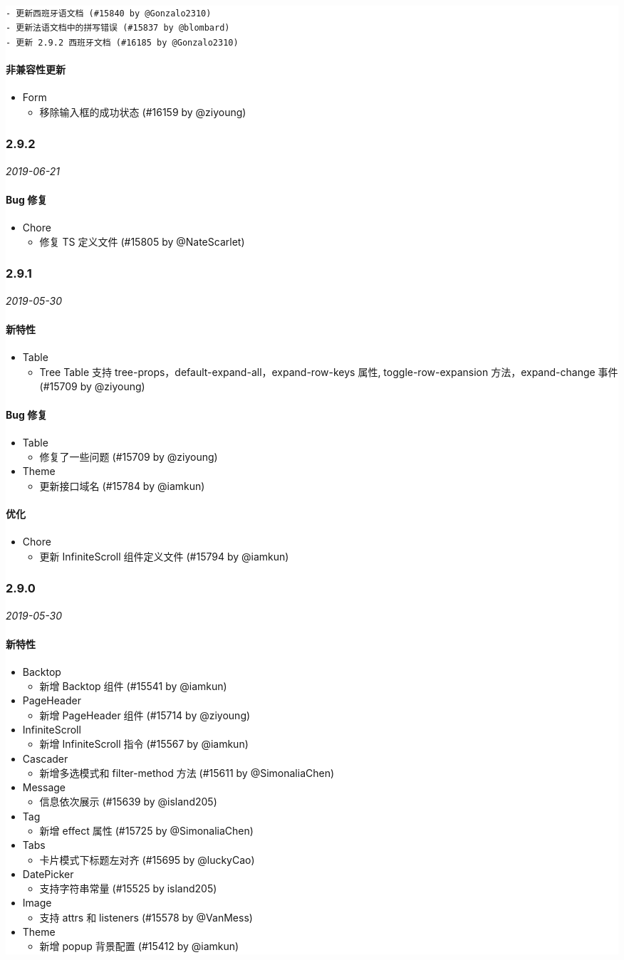     - 更新西班牙语文档 (#15840 by @Gonzalo2310)
    - 更新法语文档中的拼写错误 (#15837 by @blombard)
    - 更新 2.9.2 西班牙文档 (#16185 by @Gonzalo2310)

#### 非兼容性更新

- Form
    - 移除输入框的成功状态 (#16159 by @ziyoung)

### 2.9.2

*2019-06-21*

#### Bug 修复

- Chore
    - 修复 TS 定义文件 (#15805 by @NateScarlet)

### 2.9.1

*2019-05-30*

#### 新特性

- Table
    - Tree Table 支持 tree-props，default-expand-all，expand-row-keys 属性, toggle-row-expansion 方法，expand-change 事件 (#15709
      by @ziyoung)

#### Bug 修复

- Table
    - 修复了一些问题 (#15709 by @ziyoung)
- Theme
    - 更新接口域名 (#15784 by @iamkun)

#### 优化

- Chore
    - 更新 InfiniteScroll 组件定义文件 (#15794 by @iamkun)

### 2.9.0

*2019-05-30*

#### 新特性

- Backtop
    - 新增 Backtop 组件 (#15541 by @iamkun)
- PageHeader
    - 新增 PageHeader 组件 (#15714 by @ziyoung)
- InfiniteScroll
    - 新增 InfiniteScroll 指令 (#15567 by @iamkun)
- Cascader
    - 新增多选模式和 filter-method 方法 (#15611 by @SimonaliaChen)
- Message
    - 信息依次展示 (#15639 by @island205)
- Tag
    - 新增 effect 属性 (#15725 by @SimonaliaChen)
- Tabs
    - 卡片模式下标题左对齐 (#15695 by @luckyCao)
- DatePicker
    - 支持字符串常量 (#15525 by island205)
- Image
    - 支持 attrs 和 listeners (#15578 by @VanMess)
- Theme
    - 新增 popup 背景配置 (#15412 by @iamkun)